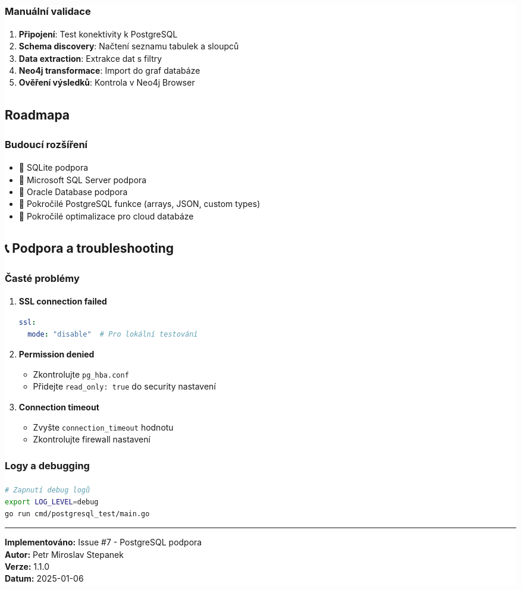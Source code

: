### Manuální validace

1. **Připojení**: Test konektivity k PostgreSQL
2. **Schema discovery**: Načtení seznamu tabulek a sloupců
3. **Data extraction**: Extrakce dat s filtry
4. **Neo4j transformace**: Import do graf databáze
5. **Ověření výsledků**: Kontrola v Neo4j Browser

## Roadmapa

### Budoucí rozšíření
- 🔄 SQLite podpora
- 🔄 Microsoft SQL Server podpora
- 🔄 Oracle Database podpora
- 🔄 Pokročilé PostgreSQL funkce (arrays, JSON, custom types)
- 🔄 Pokročilé optimalizace pro cloud databáze

## 📞 Podpora a troubleshooting

### Časté problémy
1. **SSL connection failed**
   ```yaml
   ssl:
     mode: "disable"  # Pro lokální testování
   ```

2. **Permission denied**
   - Zkontrolujte `pg_hba.conf`
   - Přidejte `read_only: true` do security nastavení

3. **Connection timeout**
   - Zvyšte `connection_timeout` hodnotu
   - Zkontrolujte firewall nastavení

### Logy a debugging

```bash
# Zapnutí debug logů
export LOG_LEVEL=debug
go run cmd/postgresql_test/main.go
```

---

**Implementováno:** Issue #7 - PostgreSQL podpora  
**Autor:** Petr Miroslav Stepanek  
**Verze:** 1.1.0  
**Datum:** 2025-01-06
